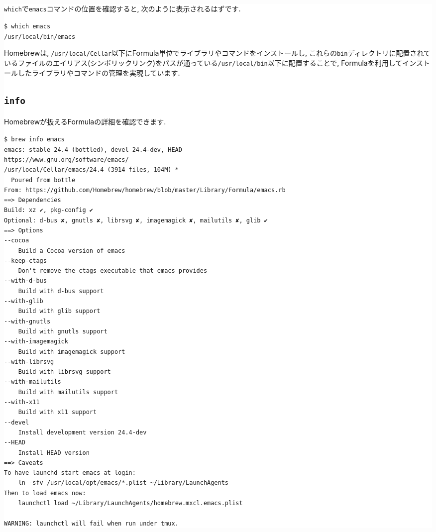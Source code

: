 `which`で`emacs`コマンドの位置を確認すると, 次のように表示されるはずです.

```
$ which emacs
/usr/local/bin/emacs
```

Homebrewは, `/usr/local/Cellar`以下にFormula単位でライブラリやコマンドをインストールし, これらの`bin`ディレクトリに配置されているファイルのエイリアス(シンボリックリンク)をパスが通っている`/usr/local/bin`以下に配置することで, Formulaを利用してインストールしたライブラリやコマンドの管理を実現しています.

## `info`

Homebrewが扱えるFormulaの詳細を確認できます.

```
$ brew info emacs
emacs: stable 24.4 (bottled), devel 24.4-dev, HEAD
https://www.gnu.org/software/emacs/
/usr/local/Cellar/emacs/24.4 (3914 files, 104M) *
  Poured from bottle
From: https://github.com/Homebrew/homebrew/blob/master/Library/Formula/emacs.rb
==> Dependencies
Build: xz ✔, pkg-config ✔
Optional: d-bus ✘, gnutls ✘, librsvg ✘, imagemagick ✘, mailutils ✘, glib ✔
==> Options
--cocoa
	Build a Cocoa version of emacs
--keep-ctags
	Don't remove the ctags executable that emacs provides
--with-d-bus
	Build with d-bus support
--with-glib
	Build with glib support
--with-gnutls
	Build with gnutls support
--with-imagemagick
	Build with imagemagick support
--with-librsvg
	Build with librsvg support
--with-mailutils
	Build with mailutils support
--with-x11
	Build with x11 support
--devel
	Install development version 24.4-dev
--HEAD
	Install HEAD version
==> Caveats
To have launchd start emacs at login:
    ln -sfv /usr/local/opt/emacs/*.plist ~/Library/LaunchAgents
Then to load emacs now:
    launchctl load ~/Library/LaunchAgents/homebrew.mxcl.emacs.plist

WARNING: launchctl will fail when run under tmux.
```
